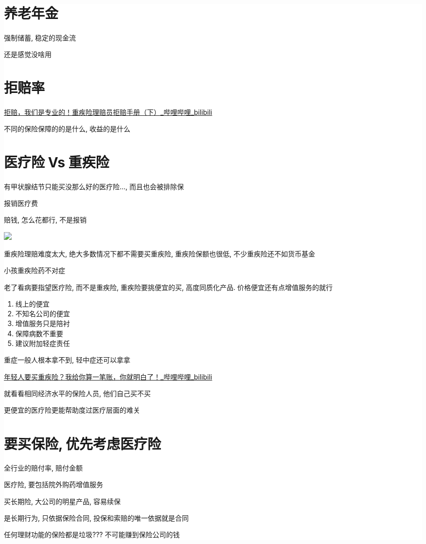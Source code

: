 # 养老年金

强制储蓄, 稳定的现金流

还是感觉没啥用

# 拒赔率

[拒赔，我们是专业的！重疾险理赔员拒赔手册（下）\_哔哩哔哩\_bilibili](https://www.bilibili.com/video/BV18V41147BU/?spm_id_from=333.788.recommend_more_video.-1&vd_source=f8573a6196003ad3683f1c1a403d3431)

不同的保险保障的的是什么, 收益的是什么

# 医疗险 Vs 重疾险

有甲状腺结节只能买没那么好的医疗险..., 而且也会被排除保

报销医疗费

赔钱, 怎么花都行, 不是报销

![](/img/user/health-life/保险/image-20231217182018420.png)

重疾险理赔难度太大, 绝大多数情况下都不需要买重疾险, 重疾险保额也很低, 不少重疾险还不如货币基金

小孩重疾险药不对症

老了看病要指望医疗险, 而不是重疾险, 重疾险要挑便宜的买, 高度同质化产品. 价格便宜还有点增值服务的就行

1. 线上的便宜
2. 不知名公司的便宜
3. 增值服务只是陪衬
4. 保障病数不重要
5. 建议附加轻症责任

重症一般人根本拿不到, 轻中症还可以拿拿

[年轻人要买重疾险？我给你算一笔账，你就明白了！\_哔哩哔哩\_bilibili](https://www.bilibili.com/video/BV1nU4y1n7Au/?spm_id_from=333.788&vd_source=f8573a6196003ad3683f1c1a403d3431)

就看看相同经济水平的保险人员, 他们自己买不买

更便宜的医疗险更能帮助度过医疗层面的难关

# 要买保险, 优先考虑医疗险

全行业的赔付率, 赔付金额

医疗险, 要包括院外购药增值服务

买长期险, 大公司的明星产品, 容易续保

是长期行为, 只依据保险合同, 投保和索赔的唯一依据就是合同

任何理财功能的保险都是垃圾??? 不可能赚到保险公司的钱
